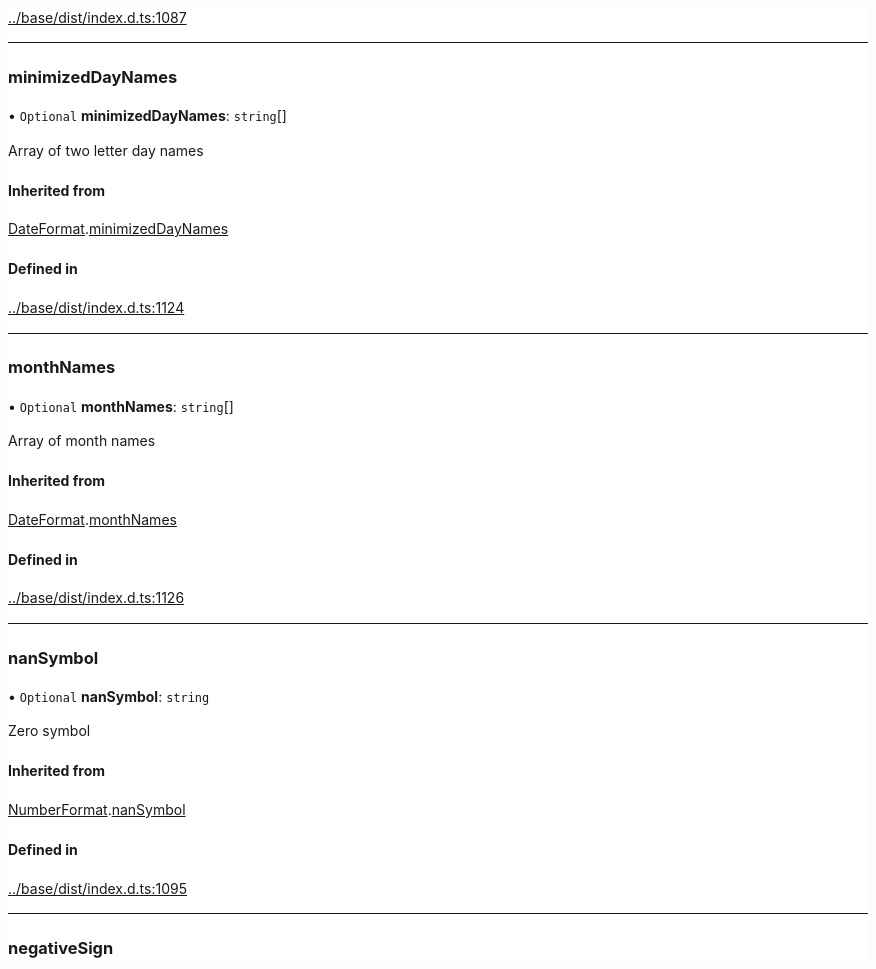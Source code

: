 [../base/dist/index.d.ts:1087](https://github.com/serenity-is/serenity/blob/master/packages/base/dist/index.d.ts#L1087)

___

### minimizedDayNames

• `Optional` **minimizedDayNames**: `string`[]

Array of two letter day names

#### Inherited from

[DateFormat](DateFormat.md).[minimizedDayNames](DateFormat.md#minimizeddaynames)

#### Defined in

[../base/dist/index.d.ts:1124](https://github.com/serenity-is/serenity/blob/master/packages/base/dist/index.d.ts#L1124)

___

### monthNames

• `Optional` **monthNames**: `string`[]

Array of month names

#### Inherited from

[DateFormat](DateFormat.md).[monthNames](DateFormat.md#monthnames)

#### Defined in

[../base/dist/index.d.ts:1126](https://github.com/serenity-is/serenity/blob/master/packages/base/dist/index.d.ts#L1126)

___

### nanSymbol

• `Optional` **nanSymbol**: `string`

Zero symbol

#### Inherited from

[NumberFormat](NumberFormat.md).[nanSymbol](NumberFormat.md#nansymbol)

#### Defined in

[../base/dist/index.d.ts:1095](https://github.com/serenity-is/serenity/blob/master/packages/base/dist/index.d.ts#L1095)

___

### negativeSign
